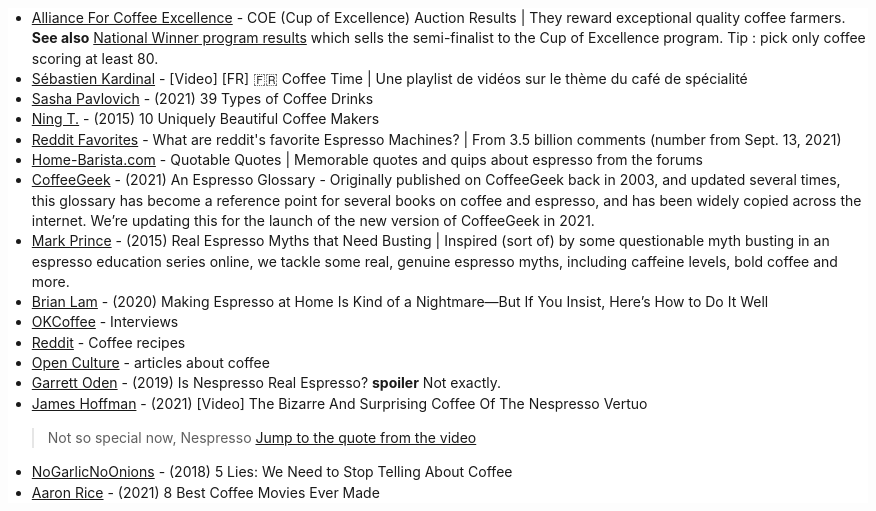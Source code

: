 * [Alliance For Coffee Excellence](https://allianceforcoffeeexcellence.org/competition-auction-results/) - COE (Cup of Excellence) Auction Results | They reward exceptional quality coffee farmers. **See also** [National Winner program results](https://allianceforcoffeeexcellence.org/nw-competition-auction-results/) which sells the semi-finalist to the Cup of Excellence program. Tip : pick only coffee scoring at least 80.
* [Sébastien Kardinal](https://www.youtube.com/watch?v=Lt-NEGYR1TY&list=PLAeQowwvU0yIcvKalmAfOeCjXpZ3hsiTL) - [Video] [FR] :fr: Coffee Time | Une playlist de vidéos sur le thème du café de spécialité
* [Sasha Pavlovich](https://coffeehow.co/coffee-drink-types/) - (2021) 39 Types of Coffee Drinks
* [Ning T.](https://blog.proto.io/10-uniquely-beautiful-coffee-makers/) - (2015) 10 Uniquely Beautiful Coffee Makers
* [Reddit Favorites](https://redditfavorites.com/product_categories/espresso-machines) - What are reddit's favorite Espresso Machines? | From 3.5 billion comments (number from Sept. 13, 2021)
* [Home-Barista.com](https://www.home-barista.com/quotable-quotes.html) - Quotable Quotes | Memorable quotes and quips about espresso from the forums
* [CoffeeGeek](https://www.coffeegeek.com/opinions/an-espresso-glossary/) - (2021) An Espresso Glossary - Originally published on CoffeeGeek back in 2003, and updated several times, this glossary has become a reference point for several books on coffee and espresso, and has been widely copied across the internet. We’re updating this for the launch of the new version of CoffeeGeek in 2021.
* [Mark Prince](https://www.coffeegeek.com/opinions/real-espresso-myths-that-need-busting/) - (2015) Real Espresso Myths that Need Busting | Inspired (sort of) by some questionable myth busting in an espresso education series online, we tackle some real, genuine espresso myths, including caffeine levels, bold coffee and more.
* [Brian Lam](https://www.nytimes.com/wirecutter/blog/making-espresso-at-home/) - (2020) Making Espresso at Home Is Kind of a Nightmare—But If You Insist, Here’s How to Do It Well
* [OKCoffee](https://okcoffee.tips/interviews/) - Interviews
* [Reddit](https://www.reddit.com/r/Coffee_Recipes/) - Coffee recipes
* [Open Culture](https://www.openculture.com/index.php?s=coffee&q=coffee) - articles about coffee
* [Garrett Oden](https://www.javapresse.com/blogs/espresso/is-nespresso-real-espresso) - (2019) Is Nespresso Real Espresso? **spoiler** Not exactly.
* [James Hoffman](https://www.youtube.com/watch?v=pO06RC4pvr0) - (2021) [Video] The Bizarre And Surprising Coffee Of The Nespresso Vertuo
> Not so special now, Nespresso [Jump to the quote from the video](https://youtu.be/pO06RC4pvr0?t=1052)
* [NoGarlicNoOnions](https://www.nogarlicnoonions.com/5-lies-we-need-to-stop-telling-about-coffee/) - (2018) 5 Lies: We Need to Stop Telling About Coffee
* [Aaron Rice](https://coffeeaffection.com/best-coffee-movies/) - (2021) 8 Best Coffee Movies Ever Made


[buymeacoffee]: https://www.buymeacoffee.com/morgangeek
[twitter]: https://twitter.com/intent/tweet?url=https%3A%2F%2Fgithub.com%2FMorganGeek%2Fbookmarks&via=morgangeek&text=awesome%20resources%20for%20geeks%20and%20software%20crafters
[gpl3]: https://www.gnu.org/licenses/gpl-3.0
[img-buymeacoffee]: https://img.shields.io/badge/buy-me%20a%20coffee-blue.svg?style=flat&colorA=555555&colorB=FF813F
[img-twitter]: https://img.shields.io/badge/share-on%20twitter-blue.svg?style=flat&colorA=555555&colorB=1DA1F2
[img-gpl3]: https://img.shields.io/badge/License-GPL%20v3-blue.svg